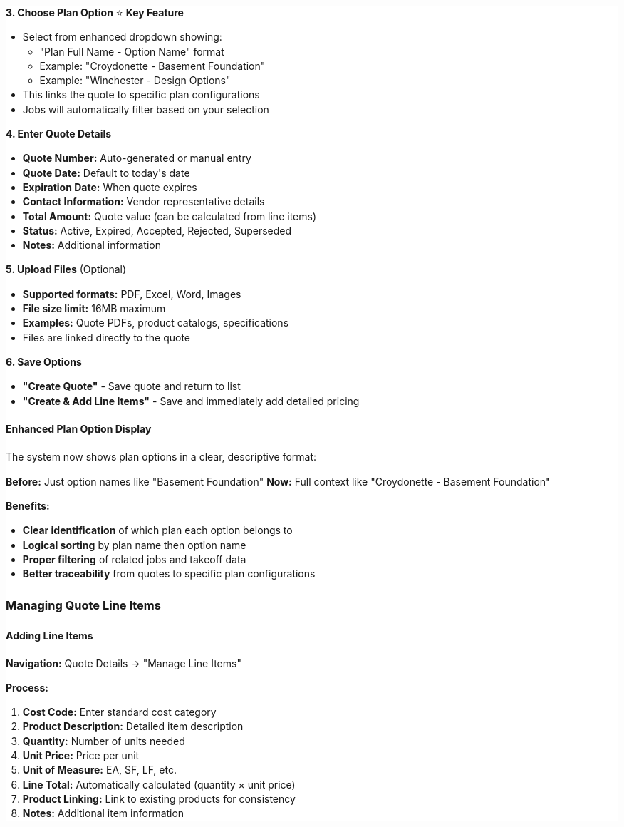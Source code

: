 **3. Choose Plan Option** ⭐ **Key Feature**
- Select from enhanced dropdown showing:
  - "Plan Full Name - Option Name" format
  - Example: "Croydonette - Basement Foundation"
  - Example: "Winchester - Design Options"
- This links the quote to specific plan configurations
- Jobs will automatically filter based on your selection

**4. Enter Quote Details**
- **Quote Number:** Auto-generated or manual entry
- **Quote Date:** Default to today's date
- **Expiration Date:** When quote expires
- **Contact Information:** Vendor representative details
- **Total Amount:** Quote value (can be calculated from line items)
- **Status:** Active, Expired, Accepted, Rejected, Superseded
- **Notes:** Additional information

**5. Upload Files** (Optional)
- **Supported formats:** PDF, Excel, Word, Images
- **File size limit:** 16MB maximum
- **Examples:** Quote PDFs, product catalogs, specifications
- Files are linked directly to the quote

**6. Save Options**
- **"Create Quote"** - Save quote and return to list
- **"Create & Add Line Items"** - Save and immediately add detailed pricing

#### **Enhanced Plan Option Display**

The system now shows plan options in a clear, descriptive format:

**Before:** Just option names like "Basement Foundation"
**Now:** Full context like "Croydonette - Basement Foundation"

**Benefits:**
- **Clear identification** of which plan each option belongs to
- **Logical sorting** by plan name then option name
- **Proper filtering** of related jobs and takeoff data
- **Better traceability** from quotes to specific plan configurations

### **Managing Quote Line Items**

#### **Adding Line Items**
**Navigation:** Quote Details → "Manage Line Items"

**Process:**
1. **Cost Code:** Enter standard cost category
2. **Product Description:** Detailed item description
3. **Quantity:** Number of units needed
4. **Unit Price:** Price per unit
5. **Unit of Measure:** EA, SF, LF, etc.
6. **Line Total:** Automatically calculated (quantity × unit price)
7. **Product Linking:** Link to existing products for consistency
8. **Notes:** Additional item information
